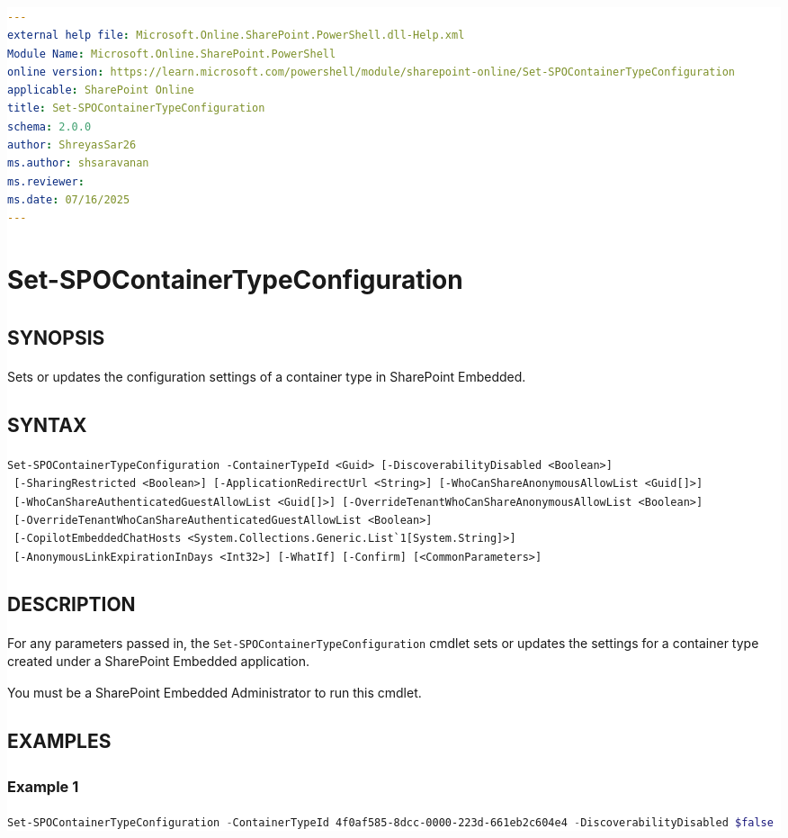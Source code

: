 ```yaml
---
external help file: Microsoft.Online.SharePoint.PowerShell.dll-Help.xml
Module Name: Microsoft.Online.SharePoint.PowerShell
online version: https://learn.microsoft.com/powershell/module/sharepoint-online/Set-SPOContainerTypeConfiguration
applicable: SharePoint Online
title: Set-SPOContainerTypeConfiguration
schema: 2.0.0
author: ShreyasSar26
ms.author: shsaravanan
ms.reviewer:
ms.date: 07/16/2025
---
```


# Set-SPOContainerTypeConfiguration

## SYNOPSIS

Sets or updates the configuration settings of a container type in SharePoint Embedded.

## SYNTAX

```
Set-SPOContainerTypeConfiguration -ContainerTypeId <Guid> [-DiscoverabilityDisabled <Boolean>]
 [-SharingRestricted <Boolean>] [-ApplicationRedirectUrl <String>] [-WhoCanShareAnonymousAllowList <Guid[]>]
 [-WhoCanShareAuthenticatedGuestAllowList <Guid[]>] [-OverrideTenantWhoCanShareAnonymousAllowList <Boolean>]
 [-OverrideTenantWhoCanShareAuthenticatedGuestAllowList <Boolean>]
 [-CopilotEmbeddedChatHosts <System.Collections.Generic.List`1[System.String]>]
 [-AnonymousLinkExpirationInDays <Int32>] [-WhatIf] [-Confirm] [<CommonParameters>]
```

## DESCRIPTION

For any parameters passed in, the `Set-SPOContainerTypeConfiguration` cmdlet sets or updates the settings for a container type created under a SharePoint Embedded application.

You must be a SharePoint Embedded Administrator to run this cmdlet.

## EXAMPLES

### Example 1

```powershell
Set-SPOContainerTypeConfiguration -ContainerTypeId 4f0af585-8dcc-0000-223d-661eb2c604e4 -DiscoverabilityDisabled $false
```
